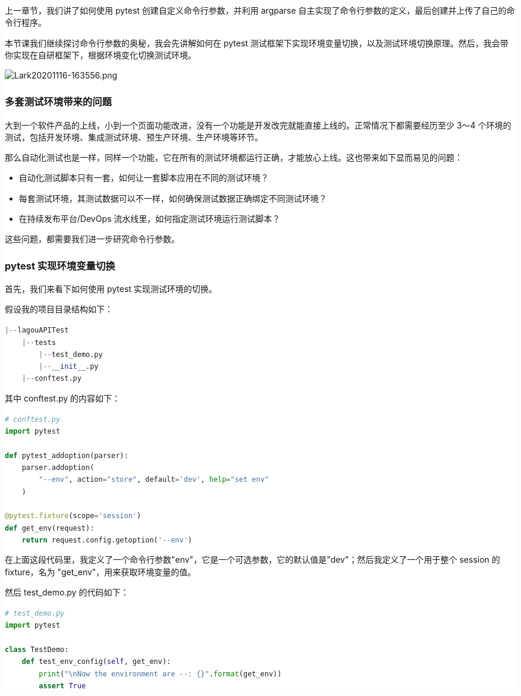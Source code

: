上一章节，我们讲了如何使用 pytest 创建自定义命令行参数，并利用 argparse 自主实现了命令行参数的定义，最后创建并上传了自己的命令行程序。

本节课我们继续探讨命令行参数的奥秘，我会先讲解如何在 pytest 测试框架下实现环境变量切换，以及测试环境切换原理。然后，我会带你实现在自研框架下，根据环境变化切换测试环境。

<Image alt="Lark20201116-163556.png" src="https://s0.lgstatic.com/i/image/M00/6E/62/CgqCHl-yOjWAf6kxAAMn4v6sB4k558.png"/>

### 多套测试环境带来的问题

大到一个软件产品的上线，小到一个页面功能改进，没有一个功能是开发改完就能直接上线的。正常情况下都需要经历至少 3～4 个环境的测试，包括开发环境、集成测试环境、预生产环境、生产环境等环节。

那么自动化测试也是一样，同样一个功能，它在所有的测试环境都运行正确，才能放心上线。这也带来如下显而易见的问题：

* 自动化测试脚本只有一套，如何让一套脚本应用在不同的测试环境？

* 每套测试环境，其测试数据可以不一样，如何确保测试数据正确绑定不同测试环境？

* 在持续发布平台/DevOps 流水线里，如何指定测试环境运行测试脚本？

这些问题，都需要我们进一步研究命令行参数。

### pytest 实现环境变量切换

首先，我们来看下如何使用 pytest 实现测试环境的切换。

假设我的项目目录结构如下：

```python
|--lagouAPITest
    |--tests 
        |--test_demo.py
        |--__init__.py
    |--conftest.py
```

其中 conftest.py 的内容如下：

```python
# conftest.py
import pytest

def pytest_addoption(parser):
    parser.addoption(
        "--env", action="store", default='dev', help="set env"
    )

@pytest.fixture(scope='session')
def get_env(request):
    return request.config.getoption('--env')
```

在上面这段代码里，我定义了一个命令行参数"env"，它是一个可选参数，它的默认值是"dev"；然后我定义了一个用于整个 session 的 fixture，名为 "get_env"，用来获取环境变量的值。

然后 test_demo.py 的代码如下：

```python
# test_demo.py
import pytest

class TestDemo:
    def test_env_config(self, get_env):
        print("\nNow the environment are --: {}".format(get_env))
        assert True
```
